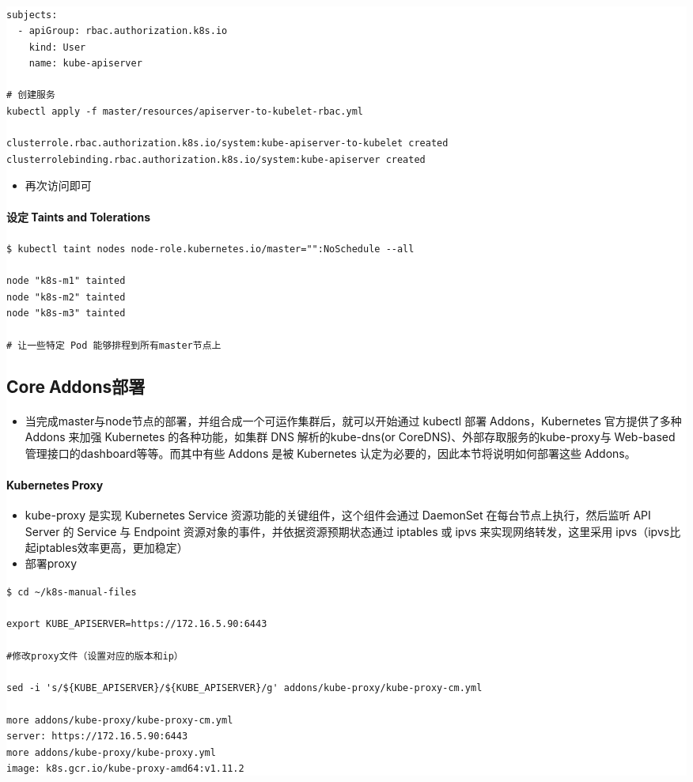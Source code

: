 ```
subjects:
  - apiGroup: rbac.authorization.k8s.io
    kind: User
    name: kube-apiserver
    
# 创建服务
kubectl apply -f master/resources/apiserver-to-kubelet-rbac.yml

clusterrole.rbac.authorization.k8s.io/system:kube-apiserver-to-kubelet created
clusterrolebinding.rbac.authorization.k8s.io/system:kube-apiserver created
```

- 再次访问即可

####  设定 Taints and Tolerations

```
$ kubectl taint nodes node-role.kubernetes.io/master="":NoSchedule --all

node "k8s-m1" tainted
node "k8s-m2" tainted
node "k8s-m3" tainted

# 让一些特定 Pod 能够排程到所有master节点上
```

## Core Addons部署

- 当完成master与node节点的部署，并组合成一个可运作集群后，就可以开始通过 kubectl 部署 Addons，Kubernetes 官方提供了多种 Addons 来加强 Kubernetes 的各种功能，如集群 DNS 解析的kube-dns(or CoreDNS)、外部存取服务的kube-proxy与 Web-based 管理接口的dashboard等等。而其中有些 Addons 是被 Kubernetes 认定为必要的，因此本节将说明如何部署这些 Addons。

#### Kubernetes Proxy

- kube-proxy 是实现 Kubernetes Service 资源功能的关键组件，这个组件会通过 DaemonSet 在每台节点上执行，然后监听 API Server 的 Service 与 Endpoint 资源对象的事件，并依据资源预期状态通过 iptables 或 ipvs 来实现网络转发，这里采用 ipvs（ipvs比起iptables效率更高，更加稳定）
- 部署proxy

```
$ cd ~/k8s-manual-files

export KUBE_APISERVER=https://172.16.5.90:6443

#修改proxy文件（设置对应的版本和ip）

sed -i 's/${KUBE_APISERVER}/${KUBE_APISERVER}/g' addons/kube-proxy/kube-proxy-cm.yml

more addons/kube-proxy/kube-proxy-cm.yml
server: https://172.16.5.90:6443
more addons/kube-proxy/kube-proxy.yml 
image: k8s.gcr.io/kube-proxy-amd64:v1.11.2
```
